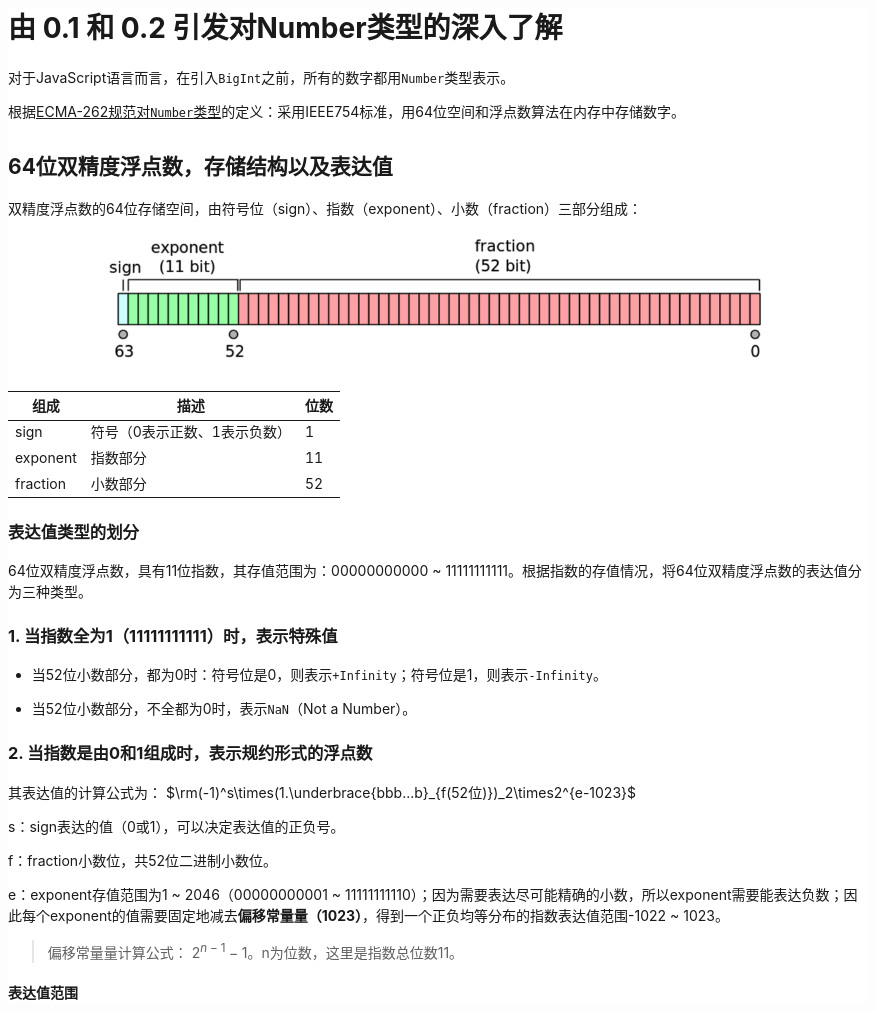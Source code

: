 # 由 0.1 和 0.2 引发对Number类型的深入了解

对于JavaScript语言而言，在引入`BigInt`之前，所有的数字都用`Number`类型表示。

根据[ECMA-262规范对`Number`类型](https://tc39.es/ecma262/multipage/overview.html#sec-terms-and-definitions-number-value)的定义：采用IEEE754标准，用64位空间和浮点数算法在内存中存储数字。

## 64位双精度浮点数，存储结构以及表达值

双精度浮点数的64位存储空间，由符号位（sign）、指数（exponent）、小数（fraction）三部分组成：

<p align="center" style="background-color: #fff"><img src="./1.png" width="80%"></p>

| 组成 | 描述 | 位数 |
| ---- | ---- | ---- |
| sign | 符号（0表示正数、1表示负数） | 1 |
| exponent | 指数部分 | 11 |
| fraction | 小数部分 | 52 |

### 表达值类型的划分

64位双精度浮点数，具有11位指数，其存值范围为：00000000000 ~ 11111111111。根据指数的存值情况，将64位双精度浮点数的表达值分为三种类型。

### 1. 当指数全为1（11111111111）时，表示特殊值

- 当52位小数部分，都为0时：符号位是0，则表示`+Infinity`；符号位是1，则表示`-Infinity`。

- 当52位小数部分，不全都为0时，表示`NaN`（Not a Number）。

### 2. 当指数是由0和1组成时，表示规约形式的浮点数

其表达值的计算公式为： $\rm(-1)^s\times(1.\underbrace{bbb...b}_{f(52位)})_2\times2^{e-1023}$

s：sign表达的值（0或1），可以决定表达值的正负号。

f：fraction小数位，共52位二进制小数位。

e：exponent存值范围为1 ~ 2046（00000000001 ~ 11111111110）；因为需要表达尽可能精确的小数，所以exponent需要能表达负数；因此每个exponent的值需要固定地减去**偏移常量量（1023）**，得到一个正负均等分布的指数表达值范围-1022 ~ 1023。

> 偏移常量量计算公式： $2^{n-1}-1$。n为位数，这里是指数总位数11。

#### 表达值范围

